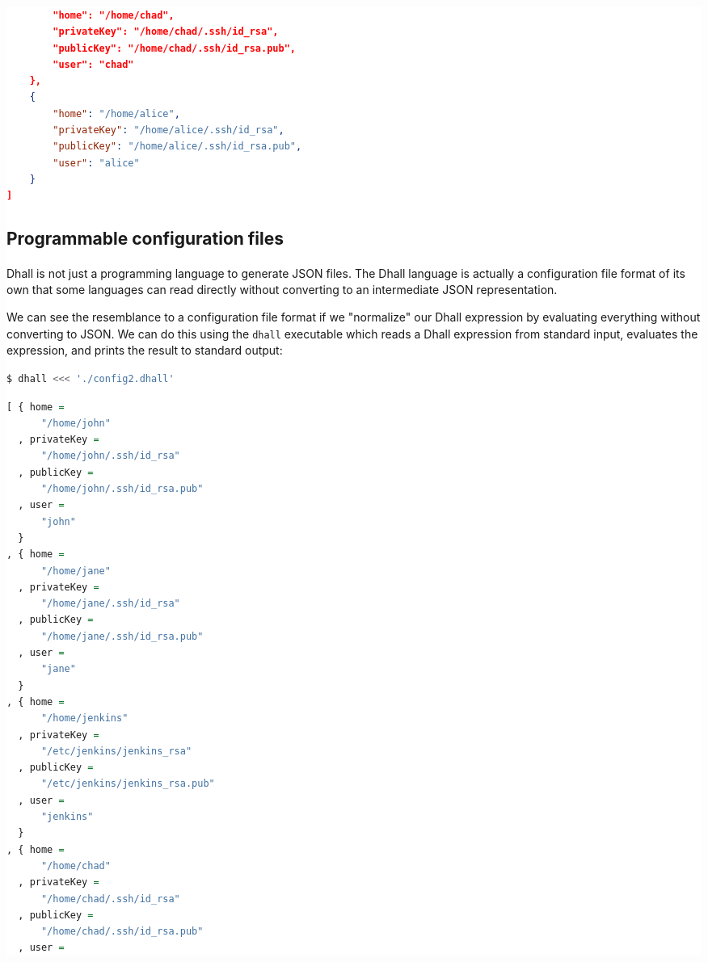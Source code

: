 ```json
        "home": "/home/chad",
        "privateKey": "/home/chad/.ssh/id_rsa",
        "publicKey": "/home/chad/.ssh/id_rsa.pub",
        "user": "chad"
    },
    {
        "home": "/home/alice",
        "privateKey": "/home/alice/.ssh/id_rsa",
        "publicKey": "/home/alice/.ssh/id_rsa.pub",
        "user": "alice"
    }
]
```

## Programmable configuration files

Dhall is not just a programming language to generate JSON files.  The
Dhall language is actually a configuration file format of its own that some
languages can read directly without converting to an intermediate JSON
representation.

We can see the resemblance to a configuration file format if we "normalize" our
Dhall expression by evaluating everything without converting to JSON.  We can do
this using the `dhall` executable which reads a Dhall expression from standard
input, evaluates the expression, and prints the result to standard output:

```bash
$ dhall <<< './config2.dhall'
```
```haskell
[ { home =
      "/home/john"
  , privateKey =
      "/home/john/.ssh/id_rsa"
  , publicKey =
      "/home/john/.ssh/id_rsa.pub"
  , user =
      "john"
  }
, { home =
      "/home/jane"
  , privateKey =
      "/home/jane/.ssh/id_rsa"
  , publicKey =
      "/home/jane/.ssh/id_rsa.pub"
  , user =
      "jane"
  }
, { home =
      "/home/jenkins"
  , privateKey =
      "/etc/jenkins/jenkins_rsa"
  , publicKey =
      "/etc/jenkins/jenkins_rsa.pub"
  , user =
      "jenkins"
  }
, { home =
      "/home/chad"
  , privateKey =
      "/home/chad/.ssh/id_rsa"
  , publicKey =
      "/home/chad/.ssh/id_rsa.pub"
  , user =
```